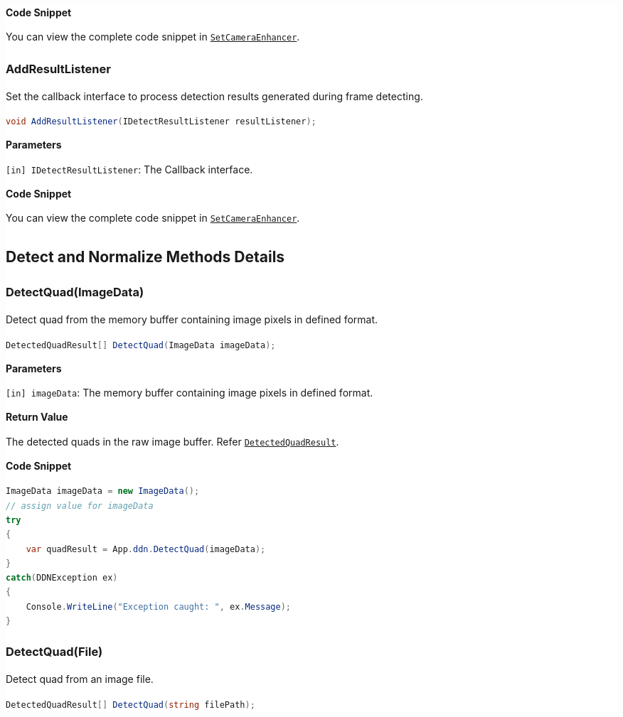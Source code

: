 **Code Snippet**

You can view the complete code snippet in [`SetCameraEnhancer`](#setcameraenhancer).

### AddResultListener

Set the callback interface to process detection results generated during frame detecting.

```csharp
void AddResultListener(IDetectResultListener resultListener);
```

**Parameters**

`[in] IDetectResultListener`: The Callback interface.

**Code Snippet**

You can view the complete code snippet in [`SetCameraEnhancer`](#setcameraenhancer).

## Detect and Normalize Methods Details

### DetectQuad(ImageData)

Detect quad from the memory buffer containing image pixels in defined format.

```csharp
DetectedQuadResult[] DetectQuad(ImageData imageData);
```

**Parameters**

`[in] imageData`: The memory buffer containing image pixels in defined format.

**Return Value**

The detected quads in the raw image buffer. Refer [`DetectedQuadResult`](detected-quad-result.md).

**Code Snippet**

```csharp
ImageData imageData = new ImageData();
// assign value for imageData
try 
{
    var quadResult = App.ddn.DetectQuad(imageData);
} 
catch(DDNException ex)
{
    Console.WriteLine("Exception caught: ", ex.Message);
}
```

### DetectQuad(File)

Detect quad from an image file.

```csharp
DetectedQuadResult[] DetectQuad(string filePath);
```
